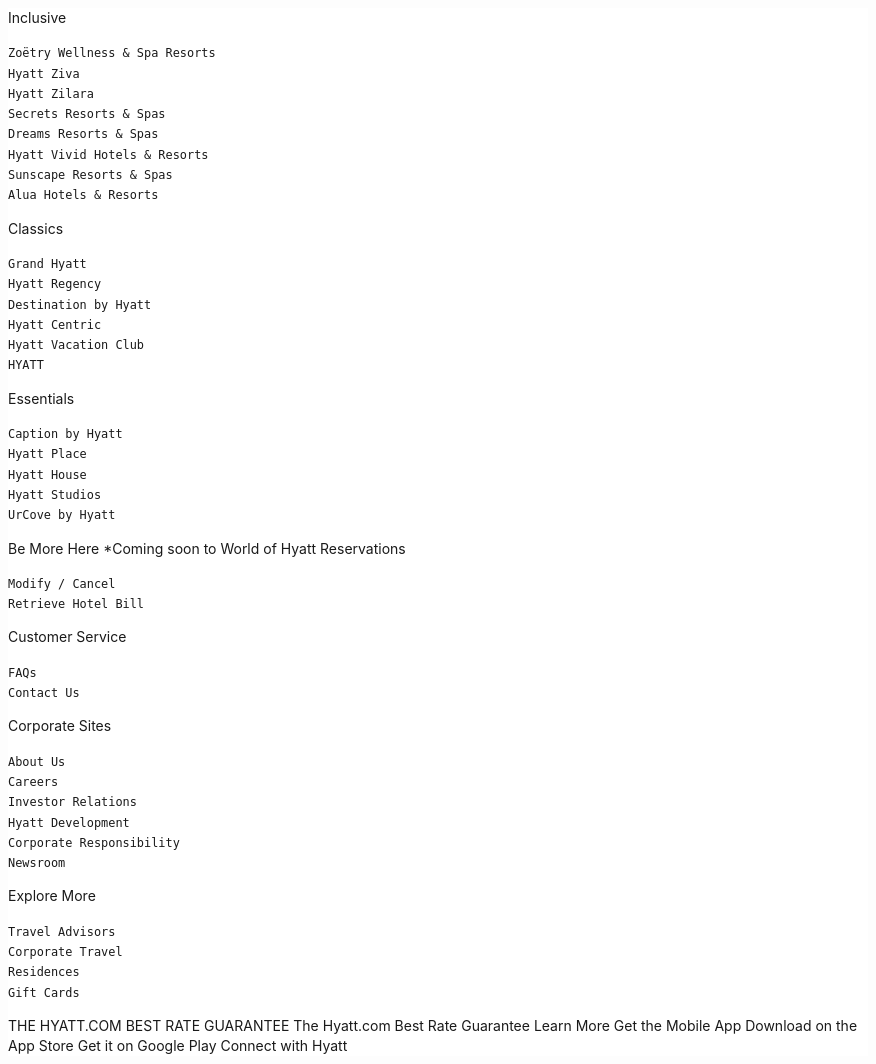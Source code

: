 Inclusive

    Zoëtry Wellness & Spa Resorts
    Hyatt Ziva
    Hyatt Zilara
    Secrets Resorts & Spas
    Dreams Resorts & Spas
    Hyatt Vivid Hotels & Resorts
    Sunscape Resorts & Spas
    Alua Hotels & Resorts

Classics

    Grand Hyatt
    Hyatt Regency
    Destination by Hyatt
    Hyatt Centric
    Hyatt Vacation Club
    HYATT

Essentials

    Caption by Hyatt
    Hyatt Place
    Hyatt House
    Hyatt Studios
    UrCove by Hyatt

Be More Here
*Coming soon to World of Hyatt
Reservations

    Modify / Cancel
    Retrieve Hotel Bill

Customer Service

    FAQs
    Contact Us

Corporate Sites

    About Us
    Careers
    Investor Relations
    Hyatt Development
    Corporate Responsibility
    Newsroom

Explore More

    Travel Advisors
    Corporate Travel
    Residences
    Gift Cards

THE HYATT.COM
BEST RATE GUARANTEE
The Hyatt.com Best Rate Guarantee Learn More
Get the Mobile App
Download on the App Store
Get it on Google Play
Connect with Hyatt

